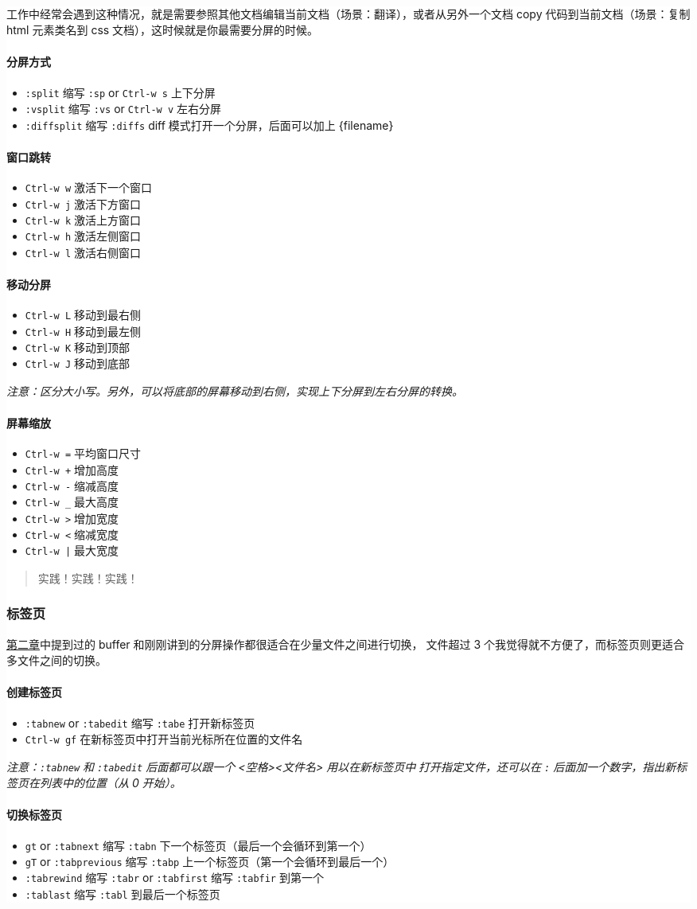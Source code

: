 工作中经常会遇到这种情况，就是需要参照其他文档编辑当前文档（场景：翻译），或者从另外一个文档
copy 代码到当前文档（场景：复制 html 元素类名到 css 文档），这时候就是你最需要分屏的时候。

#### 分屏方式

- `:split` 缩写 `:sp` or `Ctrl-w s` 上下分屏
- `:vsplit` 缩写 `:vs` or `Ctrl-w v` 左右分屏
- `:diffsplit` 缩写 `:diffs` diff 模式打开一个分屏，后面可以加上 {filename}

#### 窗口跳转

- `Ctrl-w w` 激活下一个窗口
- `Ctrl-w j` 激活下方窗口
- `Ctrl-w k` 激活上方窗口
- `Ctrl-w h` 激活左侧窗口
- `Ctrl-w l` 激活右侧窗口

#### 移动分屏

- `Ctrl-w L` 移动到最右侧
- `Ctrl-w H` 移动到最左侧
- `Ctrl-w K` 移动到顶部
- `Ctrl-w J` 移动到底部

_注意：区分大小写。另外，可以将底部的屏幕移动到右侧，实现上下分屏到左右分屏的转换。_

#### 屏幕缩放

- `Ctrl-w =` 平均窗口尺寸
- `Ctrl-w +` 增加高度
- `Ctrl-w -` 缩减高度
- `Ctrl-w _` 最大高度
- `Ctrl-w >` 增加宽度
- `Ctrl-w <` 缩减宽度
- `Ctrl-w |` 最大宽度

> 实践！实践！实践！

### 标签页

[第二章](file-two.md)中提到过的 buffer 和刚刚讲到的分屏操作都很适合在少量文件之间进行切换，
文件超过 3 个我觉得就不方便了，而标签页则更适合多文件之间的切换。

#### 创建标签页

- `:tabnew` or `:tabedit` 缩写 `:tabe` 打开新标签页
- `Ctrl-w gf` 在新标签页中打开当前光标所在位置的文件名

_注意：`:tabnew` 和 `:tabedit` 后面都可以跟一个 <空格><文件名> 用以在新标签页中
打开指定文件，还可以在 `:` 后面加一个数字，指出新标签页在列表中的位置（从 0 开始）。_

#### 切换标签页

- `gt` or `:tabnext` 缩写 `:tabn` 下一个标签页（最后一个会循环到第一个）
- `gT` or `:tabprevious` 缩写 `:tabp` 上一个标签页（第一个会循环到最后一个）
- `:tabrewind` 缩写 `:tabr` or `:tabfirst` 缩写 `:tabfir` 到第一个
- `:tablast` 缩写 `:tabl` 到最后一个标签页
